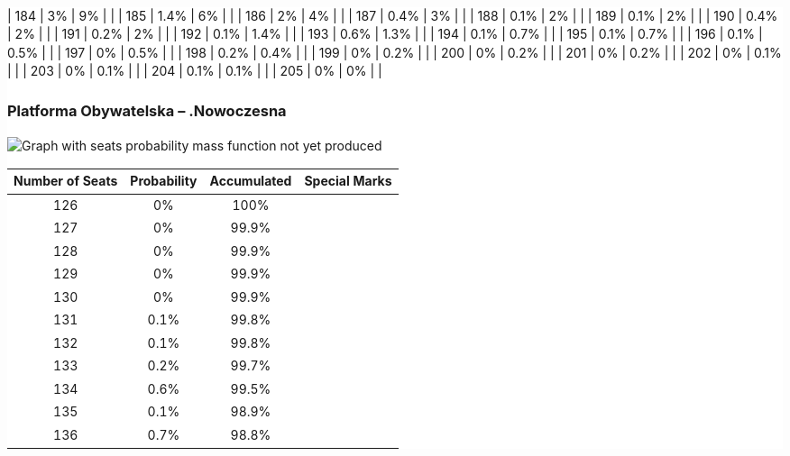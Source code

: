 | 184 | 3% | 9% |  |
| 185 | 1.4% | 6% |  |
| 186 | 2% | 4% |  |
| 187 | 0.4% | 3% |  |
| 188 | 0.1% | 2% |  |
| 189 | 0.1% | 2% |  |
| 190 | 0.4% | 2% |  |
| 191 | 0.2% | 2% |  |
| 192 | 0.1% | 1.4% |  |
| 193 | 0.6% | 1.3% |  |
| 194 | 0.1% | 0.7% |  |
| 195 | 0.1% | 0.7% |  |
| 196 | 0.1% | 0.5% |  |
| 197 | 0% | 0.5% |  |
| 198 | 0.2% | 0.4% |  |
| 199 | 0% | 0.2% |  |
| 200 | 0% | 0.2% |  |
| 201 | 0% | 0.2% |  |
| 202 | 0% | 0.1% |  |
| 203 | 0% | 0.1% |  |
| 204 | 0.1% | 0.1% |  |
| 205 | 0% | 0% |  |

### Platforma Obywatelska – .Nowoczesna

![Graph with seats probability mass function not yet produced](2018-07-09-IBRiS-coalitions-seats-pmf-po–n.png "Seats Probability Mass Function")

| Number of Seats | Probability | Accumulated | Special Marks |
|:---------------:|:-----------:|:-----------:|:-------------:|
| 126 | 0% | 100% |  |
| 127 | 0% | 99.9% |  |
| 128 | 0% | 99.9% |  |
| 129 | 0% | 99.9% |  |
| 130 | 0% | 99.9% |  |
| 131 | 0.1% | 99.8% |  |
| 132 | 0.1% | 99.8% |  |
| 133 | 0.2% | 99.7% |  |
| 134 | 0.6% | 99.5% |  |
| 135 | 0.1% | 98.9% |  |
| 136 | 0.7% | 98.8% |  |